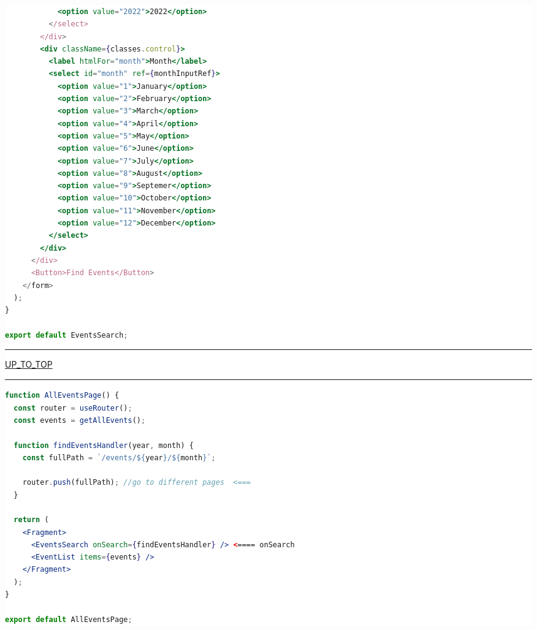 ```jsx
            <option value="2022">2022</option>
          </select>
        </div>
        <div className={classes.control}>
          <label htmlFor="month">Month</label>
          <select id="month" ref={monthInputRef}>
            <option value="1">January</option>
            <option value="2">February</option>
            <option value="3">March</option>
            <option value="4">April</option>
            <option value="5">May</option>
            <option value="6">June</option>
            <option value="7">July</option>
            <option value="8">August</option>
            <option value="9">Septemer</option>
            <option value="10">October</option>
            <option value="11">November</option>
            <option value="12">December</option>
          </select>
        </div>
      </div>
      <Button>Find Events</Button>
    </form>
  );
}

export default EventsSearch;
```

---

[UP_TO_TOP](https://github.com/puddlejumper26/udemy-nextjs#guide)

---

```jsx
function AllEventsPage() {
  const router = useRouter();
  const events = getAllEvents();

  function findEventsHandler(year, month) {
    const fullPath = `/events/${year}/${month}`;

    router.push(fullPath); //go to different pages  <===
  }

  return (
    <Fragment>
      <EventsSearch onSearch={findEventsHandler} /> <==== onSearch
      <EventList items={events} />
    </Fragment>
  );
}

export default AllEventsPage;
```
